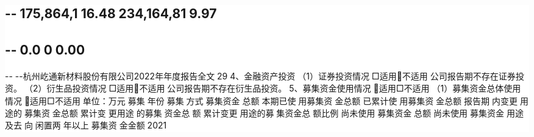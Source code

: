 --
175,864,1
16.48
234,164,81
9.97
--
--
0.0
0
0.00
--
--
--杭州屹通新材料股份有限公司2022年年度报告全文
29
4、金融资产投资
（1）证券投资情况
□适用不适用
公司报告期不存在证券投资。
（2）衍生品投资情况
□适用不适用
公司报告期不存在衍生品投资。
5、募集资金使用情况
适用□不适用
（1）募集资金总体使用情况
适用□不适用
单位：万元
募集
年份
募集
方式
募集资金
总额
本期已使
用募集资
金总额
已累计使
用募集资
金总额
报告期
内变更
用途的
募集资
金总额
累计变
更用途
的募集
资金总
额
累计变更
用途的募
集资金总
额比例
尚未使用
募集资金
总额
尚未使用
募集资金
用途及去
向
闲置两
年以上
募集资
金金额
2021